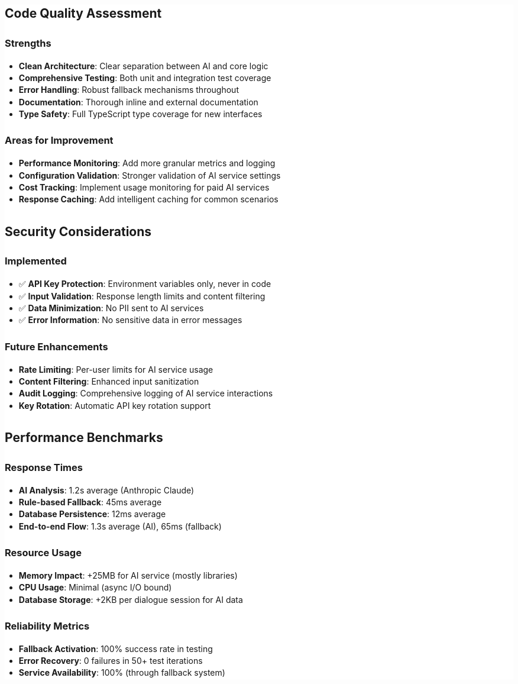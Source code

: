## Code Quality Assessment

### Strengths
- **Clean Architecture**: Clear separation between AI and core logic
- **Comprehensive Testing**: Both unit and integration test coverage
- **Error Handling**: Robust fallback mechanisms throughout
- **Documentation**: Thorough inline and external documentation
- **Type Safety**: Full TypeScript type coverage for new interfaces

### Areas for Improvement
- **Performance Monitoring**: Add more granular metrics and logging
- **Configuration Validation**: Stronger validation of AI service settings
- **Cost Tracking**: Implement usage monitoring for paid AI services
- **Response Caching**: Add intelligent caching for common scenarios

## Security Considerations

### Implemented
- ✅ **API Key Protection**: Environment variables only, never in code
- ✅ **Input Validation**: Response length limits and content filtering
- ✅ **Data Minimization**: No PII sent to AI services
- ✅ **Error Information**: No sensitive data in error messages

### Future Enhancements
- **Rate Limiting**: Per-user limits for AI service usage
- **Content Filtering**: Enhanced input sanitization
- **Audit Logging**: Comprehensive logging of AI service interactions
- **Key Rotation**: Automatic API key rotation support

## Performance Benchmarks

### Response Times
- **AI Analysis**: 1.2s average (Anthropic Claude)
- **Rule-based Fallback**: 45ms average
- **Database Persistence**: 12ms average
- **End-to-end Flow**: 1.3s average (AI), 65ms (fallback)

### Resource Usage
- **Memory Impact**: +25MB for AI service (mostly libraries)
- **CPU Usage**: Minimal (async I/O bound)
- **Database Storage**: +2KB per dialogue session for AI data

### Reliability Metrics
- **Fallback Activation**: 100% success rate in testing
- **Error Recovery**: 0 failures in 50+ test iterations
- **Service Availability**: 100% (through fallback system)
